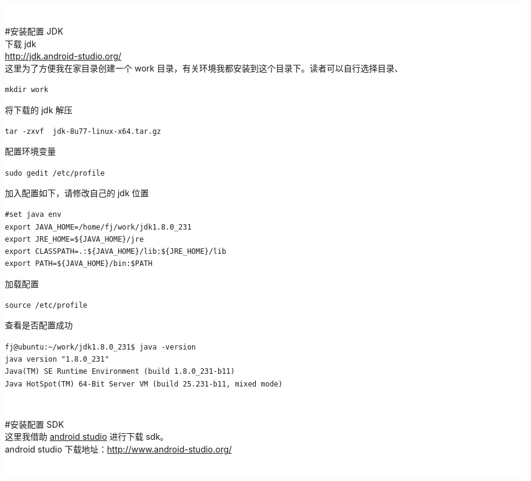  

#安装配置 JDK  
下载 jdk  
http://jdk.android-studio.org/  
这里为了方便我在家目录创建一个 work 目录，有关环境我都安装到这个目录下。读者可以自行选择目录、

```
mkdir work

```

将下载的 jdk 解压

```
tar -zxvf  jdk-8u77-linux-x64.tar.gz

```

配置环境变量

```
sudo gedit /etc/profile

```

加入配置如下，请修改自己的 jdk 位置

```
#set java env
export JAVA_HOME=/home/fj/work/jdk1.8.0_231
export JRE_HOME=${JAVA_HOME}/jre
export CLASSPATH=.:${JAVA_HOME}/lib:${JRE_HOME}/lib
export PATH=${JAVA_HOME}/bin:$PATH

```

加载配置

```
source /etc/profile

```

查看是否配置成功

```
fj@ubuntu:~/work/jdk1.8.0_231$ java -version
java version "1.8.0_231"
Java(TM) SE Runtime Environment (build 1.8.0_231-b11)
Java HotSpot(TM) 64-Bit Server VM (build 25.231-b11, mixed mode)

```

 

#安装配置 SDK  
这里我借助 [android studio](http://www.android-studio.org/) 进行下载 sdk。  
android studio 下载地址：http://www.android-studio.org/

 
